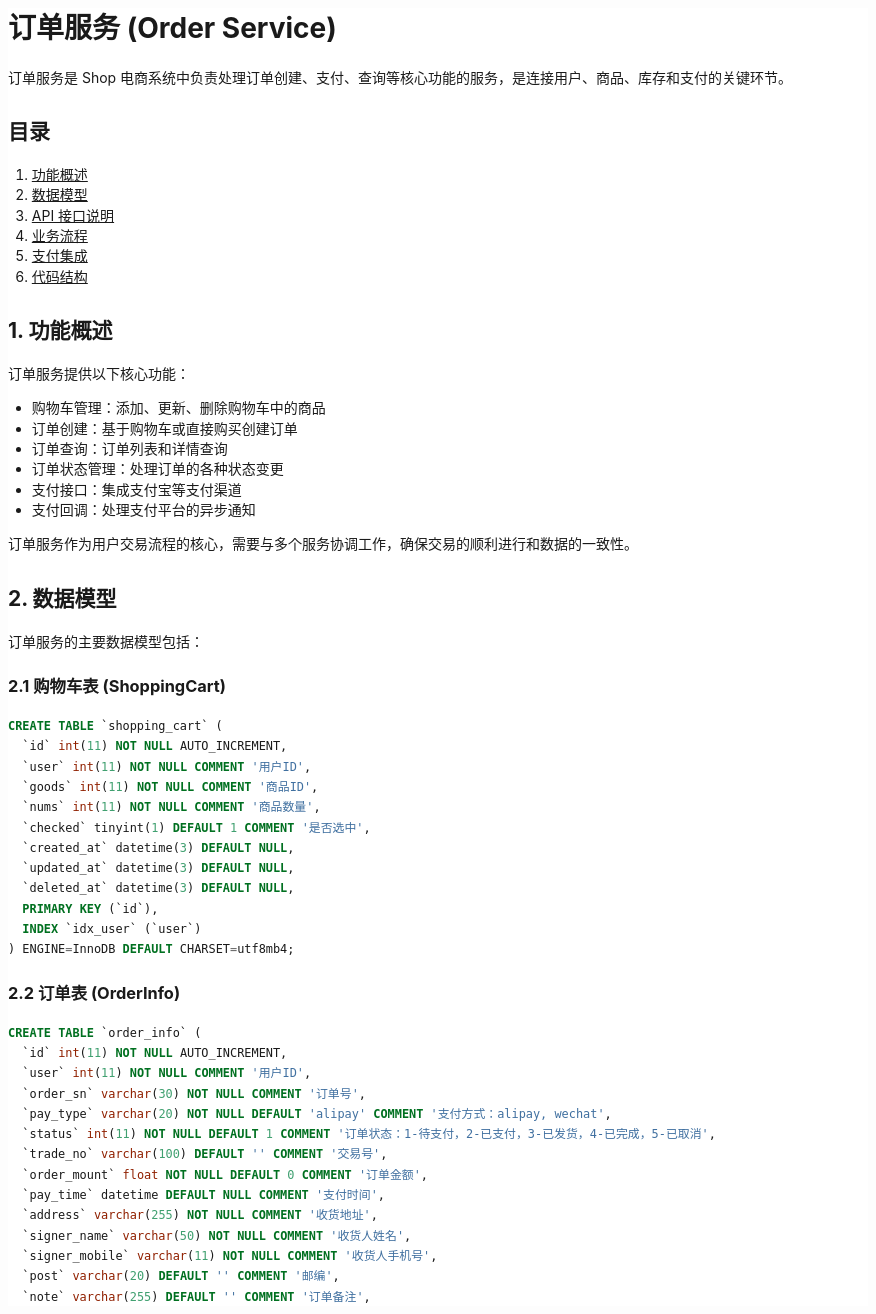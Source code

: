 # 订单服务 (Order Service)

订单服务是 Shop 电商系统中负责处理订单创建、支付、查询等核心功能的服务，是连接用户、商品、库存和支付的关键环节。

## 目录

1. [功能概述](#1-功能概述)
2. [数据模型](#2-数据模型)
3. [API 接口说明](#3-api-接口说明)
4. [业务流程](#4-业务流程)
5. [支付集成](#5-支付集成)
6. [代码结构](#6-代码结构)

## 1. 功能概述

订单服务提供以下核心功能：

- 购物车管理：添加、更新、删除购物车中的商品
- 订单创建：基于购物车或直接购买创建订单
- 订单查询：订单列表和详情查询
- 订单状态管理：处理订单的各种状态变更
- 支付接口：集成支付宝等支付渠道
- 支付回调：处理支付平台的异步通知

订单服务作为用户交易流程的核心，需要与多个服务协调工作，确保交易的顺利进行和数据的一致性。

## 2. 数据模型

订单服务的主要数据模型包括：

### 2.1 购物车表 (ShoppingCart)

```sql
CREATE TABLE `shopping_cart` (
  `id` int(11) NOT NULL AUTO_INCREMENT,
  `user` int(11) NOT NULL COMMENT '用户ID',
  `goods` int(11) NOT NULL COMMENT '商品ID',
  `nums` int(11) NOT NULL COMMENT '商品数量',
  `checked` tinyint(1) DEFAULT 1 COMMENT '是否选中',
  `created_at` datetime(3) DEFAULT NULL,
  `updated_at` datetime(3) DEFAULT NULL,
  `deleted_at` datetime(3) DEFAULT NULL,
  PRIMARY KEY (`id`),
  INDEX `idx_user` (`user`)
) ENGINE=InnoDB DEFAULT CHARSET=utf8mb4;
```

### 2.2 订单表 (OrderInfo)

```sql
CREATE TABLE `order_info` (
  `id` int(11) NOT NULL AUTO_INCREMENT,
  `user` int(11) NOT NULL COMMENT '用户ID',
  `order_sn` varchar(30) NOT NULL COMMENT '订单号',
  `pay_type` varchar(20) NOT NULL DEFAULT 'alipay' COMMENT '支付方式：alipay, wechat',
  `status` int(11) NOT NULL DEFAULT 1 COMMENT '订单状态：1-待支付，2-已支付，3-已发货，4-已完成，5-已取消',
  `trade_no` varchar(100) DEFAULT '' COMMENT '交易号',
  `order_mount` float NOT NULL DEFAULT 0 COMMENT '订单金额',
  `pay_time` datetime DEFAULT NULL COMMENT '支付时间',
  `address` varchar(255) NOT NULL COMMENT '收货地址',
  `signer_name` varchar(50) NOT NULL COMMENT '收货人姓名',
  `signer_mobile` varchar(11) NOT NULL COMMENT '收货人手机号',
  `post` varchar(20) DEFAULT '' COMMENT '邮编',
  `note` varchar(255) DEFAULT '' COMMENT '订单备注',
```